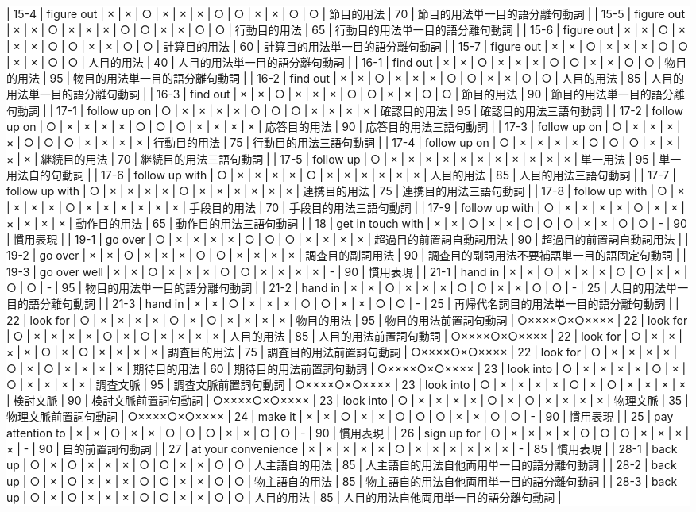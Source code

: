 | 15-4 | figure out | × | × | ○ | × | × | × | ○ | ○ | × | × | ○ | ○ | 節目的用法 | 70 | 節目的用法単一目的語分離句動詞 |
| 15-5 | figure out | × | × | ○ | × | × | × | ○ | ○ | × | × | ○ | ○ | 行動目的用法 | 65 | 行動目的用法単一目的語分離句動詞 |
| 15-6 | figure out | × | × | ○ | × | × | × | ○ | ○ | × | × | ○ | ○ | 計算目的用法 | 60 | 計算目的用法単一目的語分離句動詞 |
| 15-7 | figure out | × | × | ○ | × | × | × | ○ | ○ | × | × | ○ | ○ | 人目的用法 | 40 | 人目的用法単一目的語分離句動詞 |
| 16-1 | find out | × | × | ○ | × | × | × | ○ | ○ | × | × | ○ | ○ | 物目的用法 | 95 | 物目的用法単一目的語分離句動詞 |
| 16-2 | find out | × | × | ○ | × | × | × | ○ | ○ | × | × | ○ | ○ | 人目的用法 | 85 | 人目的用法単一目的語分離句動詞 |
| 16-3 | find out | × | × | ○ | × | × | × | ○ | ○ | × | × | ○ | ○ | 節目的用法 | 90 | 節目的用法単一目的語分離句動詞 |
| 17-1 | follow up on | ○ | × | × | × | × | ○ | ○ | ○ | × | × | × | × | 確認目的用法 | 95 | 確認目的用法三語句動詞 |
| 17-2 | follow up on | ○ | × | × | × | × | ○ | ○ | ○ | × | × | × | × | 応答目的用法 | 90 | 応答目的用法三語句動詞 |
| 17-3 | follow up on | ○ | × | × | × | × | ○ | ○ | ○ | × | × | × | × | 行動目的用法 | 75 | 行動目的用法三語句動詞 |
| 17-4 | follow up on | ○ | × | × | × | × | ○ | ○ | ○ | × | × | × | × | 継続目的用法 | 70 | 継続目的用法三語句動詞 |
| 17-5 | follow up | ○ | × | × | × | × | × | × | × | × | × | × | × | 単一用法 | 95 | 単一用法自的句動詞 |
| 17-6 | follow up with | ○ | × | × | × | × | ○ | × | × | × | × | × | × | 人目的用法 | 85 | 人目的用法三語句動詞 |
| 17-7 | follow up with | ○ | × | × | × | × | ○ | × | × | × | × | × | × | 連携目的用法 | 75 | 連携目的用法三語句動詞 |
| 17-8 | follow up with | ○ | × | × | × | × | ○ | × | × | × | × | × | × | 手段目的用法 | 70 | 手段目的用法三語句動詞 |
| 17-9 | follow up with | ○ | × | × | × | × | ○ | × | × | × | × | × | × | 動作目的用法 | 65 | 動作目的用法三語句動詞 |
| 18 | get in touch with | × | × | ○ | × | × | ○ | ○ | ○ | × | × | ○ | ○ | - | 90 | 慣用表現 |
| 19-1 | go over | ○ | × | × | × | × | ○ | ○ | ○ | × | × | × | × | 超過目的前置詞自動詞用法 | 90 | 超過目的前置詞自動詞用法 |
| 19-2 | go over | × | × | ○ | × | × | × | ○ | ○ | × | × | × | × | 調査目的副詞用法 | 90 | 調査目的副詞用法不要補語単一目的語固定句動詞 |
| 19-3 | go over well | × | × | ○ | × | × | × | ○ | ○ | × | × | × | × | - | 90 | 慣用表現 |
| 21-1 | hand in | × | × | ○ | × | × | × | ○ | ○ | × | × | ○ | ○ | - | 95 | 物目的用法単一目的語分離句動詞 |
| 21-2 | hand in | × | × | ○ | × | × | × | ○ | ○ | × | × | ○ | ○ | - | 25 | 人目的用法単一目的語分離句動詞 |
| 21-3 | hand in | × | × | ○ | × | × | × | ○ | ○ | × | × | ○ | ○ | - | 25 | 再帰代名詞目的用法単一目的語分離句動詞 |
| 22 | look for | ○ | × | × | × | × | ○ | × | ○ | × | × | × | × | 物目的用法 | 95 | 物目的用法前置詞句動詞 | ○××××○×○××××
| 22 | look for | ○ | × | × | × | × | ○ | × | ○ | × | × | × | × | 人目的用法 | 85 | 人目的用法前置詞句動詞 | ○××××○×○××××
| 22 | look for | ○ | × | × | × | × | ○ | × | ○ | × | × | × | × | 調査目的用法 | 75 | 調査目的用法前置詞句動詞 | ○××××○×○××××
| 22 | look for | ○ | × | × | × | × | ○ | × | ○ | × | × | × | × | 期待目的用法 | 60 | 期待目的用法前置詞句動詞 | ○××××○×○××××
| 23 | look into | ○ | × | × | × | × | ○ | × | ○ | × | × | × | × | 調査文脈 | 95 | 調査文脈前置詞句動詞 | ○××××○×○××××
| 23 | look into | ○ | × | × | × | × | ○ | × | ○ | × | × | × | × | 検討文脈 | 90 | 検討文脈前置詞句動詞 | ○××××○×○××××
| 23 | look into | ○ | × | × | × | × | ○ | × | ○ | × | × | × | × | 物理文脈 | 35 | 物理文脈前置詞句動詞 | ○××××○×○××××
| 24 | make it | × | × | ○ | × | × | ○ | ○ | ○ | × | × | ○ | ○ | - | 90 | 慣用表現 |
| 25 | pay attention to | × | × | ○ | × | × | ○ | ○ | ○ | × | × | ○ | ○ | - | 90 | 慣用表現 |
| 26 | sign up for | ○ | × | × | × | × | ○ | ○ | ○ | × | × | × | × | - | 90 | 自的前置詞句動詞 |
| 27 | at your convenience | × | × | × | × | × | ○ | × | × | × | × | × | × | - | 85 | 慣用表現 |
| 28-1 | back up | ○ | × | ○ | × | × | × | ○ | ○ | × | × | ○ | ○ | 人主語自的用法 | 85 | 人主語自的用法自他両用単一目的語分離句動詞 |
| 28-2 | back up | ○ | × | ○ | × | × | × | ○ | ○ | × | × | ○ | ○ | 物主語自的用法 | 85 | 物主語自的用法自他両用単一目的語分離句動詞 |
| 28-3 | back up | ○ | × | ○ | × | × | × | ○ | ○ | × | × | ○ | ○ | 人目的用法 | 85 | 人目的用法自他両用単一目的語分離句動詞 |